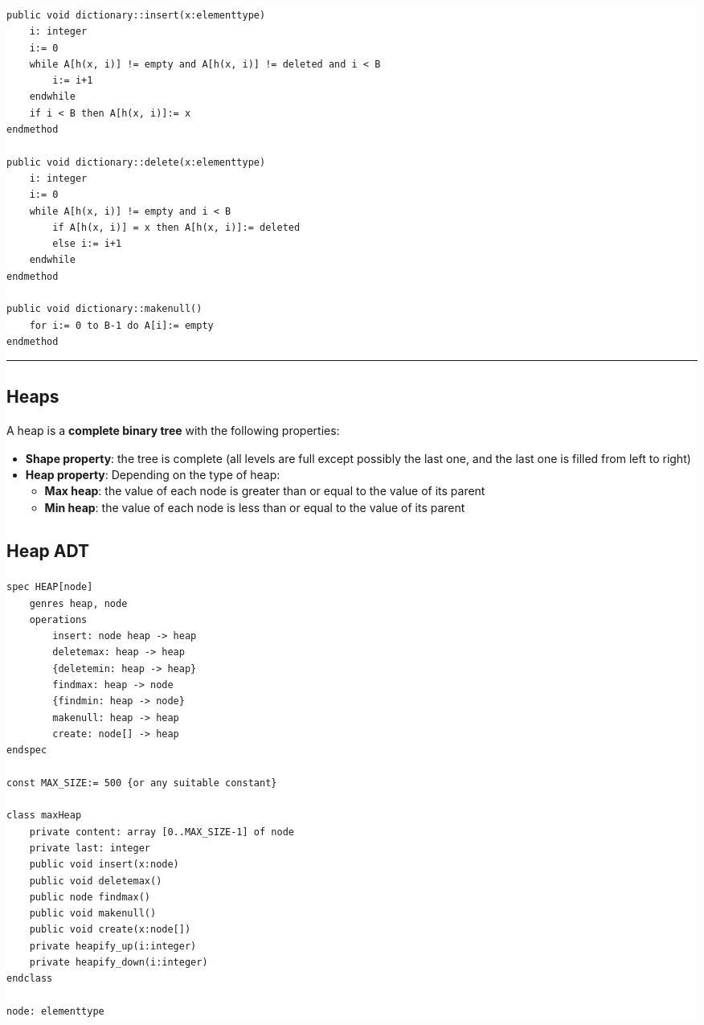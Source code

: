 ```
public void dictionary::insert(x:elementtype)
    i: integer
    i:= 0
    while A[h(x, i)] != empty and A[h(x, i)] != deleted and i < B
        i:= i+1
    endwhile
    if i < B then A[h(x, i)]:= x
endmethod

public void dictionary::delete(x:elementtype)
    i: integer
    i:= 0
    while A[h(x, i)] != empty and i < B
        if A[h(x, i)] = x then A[h(x, i)]:= deleted
        else i:= i+1
    endwhile
endmethod

public void dictionary::makenull()
    for i:= 0 to B-1 do A[i]:= empty
endmethod
```

---

## Heaps
A heap is a **complete binary tree** with the following properties:
- **Shape property**: the tree is complete (all levels are full except possibly the last one, and the last one is filled from left to right)
- **Heap property**: Depending on the type of heap:
    - **Max heap**: the value of each node is greater than or equal to the value of its parent
    - **Min heap**: the value of each node is less than or equal to the value of its parent

## Heap ADT
```
spec HEAP[node]
    genres heap, node
    operations
        insert: node heap -> heap
        deletemax: heap -> heap
        {deletemin: heap -> heap}
        findmax: heap -> node
        {findmin: heap -> node}
        makenull: heap -> heap
        create: node[] -> heap
endspec

const MAX_SIZE:= 500 {or any suitable constant}

class maxHeap
    private content: array [0..MAX_SIZE-1] of node
    private last: integer
    public void insert(x:node)
    public void deletemax()
    public node findmax()
    public void makenull()
    public void create(x:node[])
    private heapify_up(i:integer)
    private heapify_down(i:integer)
endclass

node: elementtype
```